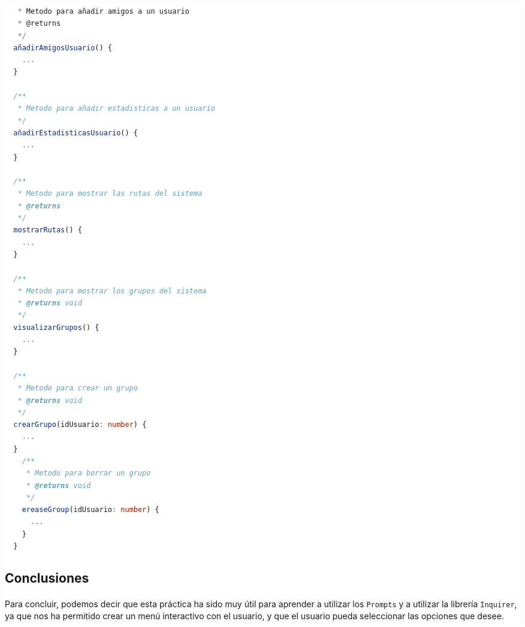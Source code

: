 ```typescript
   * Metodo para añadir amigos a un usuario
   * @returns
   */
  añadirAmigosUsuario() {
    ...
  }

  /**
   * Metodo para añadir estadisticas a un usuario
   */
  añadirEstadisticasUsuario() {
    ...
  }
  
  /**
   * Metodo para mostrar las rutas del sistema
   * @returns 
   */
  mostrarRutas() {
    ...
  }

  /**
   * Metodo para mostrar los grupos del sistema
   * @returns void
   */
  visualizarGrupos() {
    ...
  }

  /**
   * Metodo para crear un grupo
   * @returns void
   */
  crearGrupo(idUsuario: number) {
    ...
  }
    /**
     * Metodo para borrar un grupo
     * @returns void
     */
    ereaseGroup(idUsuario: number) {
      ...
    }
  }
```
## Conclusiones

Para concluir, podemos decir que esta práctica ha sido muy útil para aprender a utilizar los ```Prompts``` y a utilizar la librería ```Inquirer```, ya que nos ha permitido crear un menú interactivo con el usuario, y que el usuario pueda seleccionar las opciones que desee.
